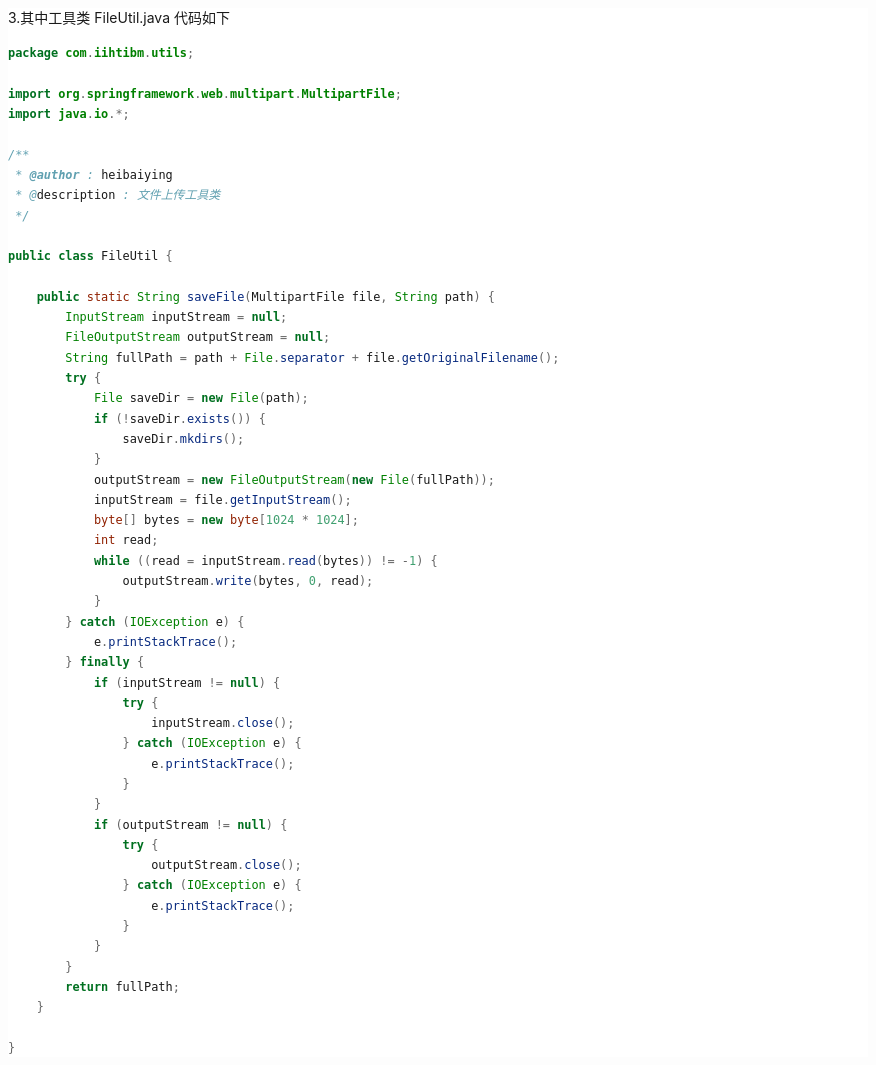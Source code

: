 3.其中工具类 FileUtil.java 代码如下

```java
package com.iihtibm.utils;

import org.springframework.web.multipart.MultipartFile;
import java.io.*;

/**
 * @author : heibaiying
 * @description : 文件上传工具类
 */

public class FileUtil {

    public static String saveFile(MultipartFile file, String path) {
        InputStream inputStream = null;
        FileOutputStream outputStream = null;
        String fullPath = path + File.separator + file.getOriginalFilename();
        try {
            File saveDir = new File(path);
            if (!saveDir.exists()) {
                saveDir.mkdirs();
            }
            outputStream = new FileOutputStream(new File(fullPath));
            inputStream = file.getInputStream();
            byte[] bytes = new byte[1024 * 1024];
            int read;
            while ((read = inputStream.read(bytes)) != -1) {
                outputStream.write(bytes, 0, read);
            }
        } catch (IOException e) {
            e.printStackTrace();
        } finally {
            if (inputStream != null) {
                try {
                    inputStream.close();
                } catch (IOException e) {
                    e.printStackTrace();
                }
            }
            if (outputStream != null) {
                try {
                    outputStream.close();
                } catch (IOException e) {
                    e.printStackTrace();
                }
            }
        }
        return fullPath;
    }

}
```
